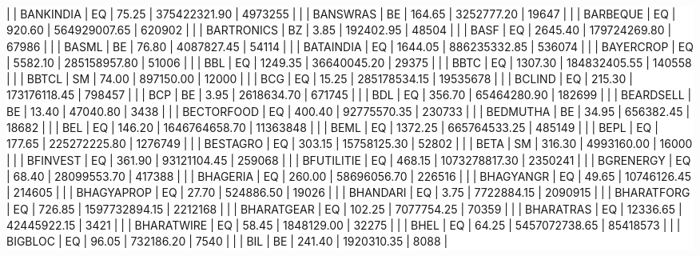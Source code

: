 |  | BANKINDIA | EQ | 75.25 | 375422321.90 | 4973255 |
|  | BANSWRAS | BE | 164.65 | 3252777.20 | 19647 |
|  | BARBEQUE | EQ | 920.60 | 564929007.65 | 620902 |
|  | BARTRONICS | BZ | 3.85 | 192402.95 | 48504 |
|  | BASF | EQ | 2645.40 | 179724269.80 | 67986 |
|  | BASML | BE | 76.80 | 4087827.45 | 54114 |
|  | BATAINDIA | EQ | 1644.05 | 886235332.85 | 536074 |
|  | BAYERCROP | EQ | 5582.10 | 285158957.80 | 51006 |
|  | BBL | EQ | 1249.35 | 36640045.20 | 29375 |
|  | BBTC | EQ | 1307.30 | 184832405.55 | 140558 |
|  | BBTCL | SM | 74.00 | 897150.00 | 12000 |
|  | BCG | EQ | 15.25 | 285178534.15 | 19535678 |
|  | BCLIND | EQ | 215.30 | 173176118.45 | 798457 |
|  | BCP | BE | 3.95 | 2618634.70 | 671745 |
|  | BDL | EQ | 356.70 | 65464280.90 | 182699 |
|  | BEARDSELL | BE | 13.40 | 47040.80 | 3438 |
|  | BECTORFOOD | EQ | 400.40 | 92775570.35 | 230733 |
|  | BEDMUTHA | BE | 34.95 | 656382.45 | 18682 |
|  | BEL | EQ | 146.20 | 1646764658.70 | 11363848 |
|  | BEML | EQ | 1372.25 | 665764533.25 | 485149 |
|  | BEPL | EQ | 177.65 | 225272225.80 | 1276749 |
|  | BESTAGRO | EQ | 303.15 | 15758125.30 | 52802 |
|  | BETA | SM | 316.30 | 4993160.00 | 16000 |
|  | BFINVEST | EQ | 361.90 | 93121104.45 | 259068 |
|  | BFUTILITIE | EQ | 468.15 | 1073278817.30 | 2350241 |
|  | BGRENERGY | EQ | 68.40 | 28099553.70 | 417388 |
|  | BHAGERIA | EQ | 260.00 | 58696056.70 | 226516 |
|  | BHAGYANGR | EQ | 49.65 | 10746126.45 | 214605 |
|  | BHAGYAPROP | EQ | 27.70 | 524886.50 | 19026 |
|  | BHANDARI | EQ | 3.75 | 7722884.15 | 2090915 |
|  | BHARATFORG | EQ | 726.85 | 1597732894.15 | 2212168 |
|  | BHARATGEAR | EQ | 102.25 | 7077754.25 | 70359 |
|  | BHARATRAS | EQ | 12336.65 | 42445922.15 | 3421 |
|  | BHARATWIRE | EQ | 58.45 | 1848129.00 | 32275 |
|  | BHEL | EQ | 64.25 | 5457072738.65 | 85418573 |
|  | BIGBLOC | EQ | 96.05 | 732186.20 | 7540 |
|  | BIL | BE | 241.40 | 1920310.35 | 8088 |